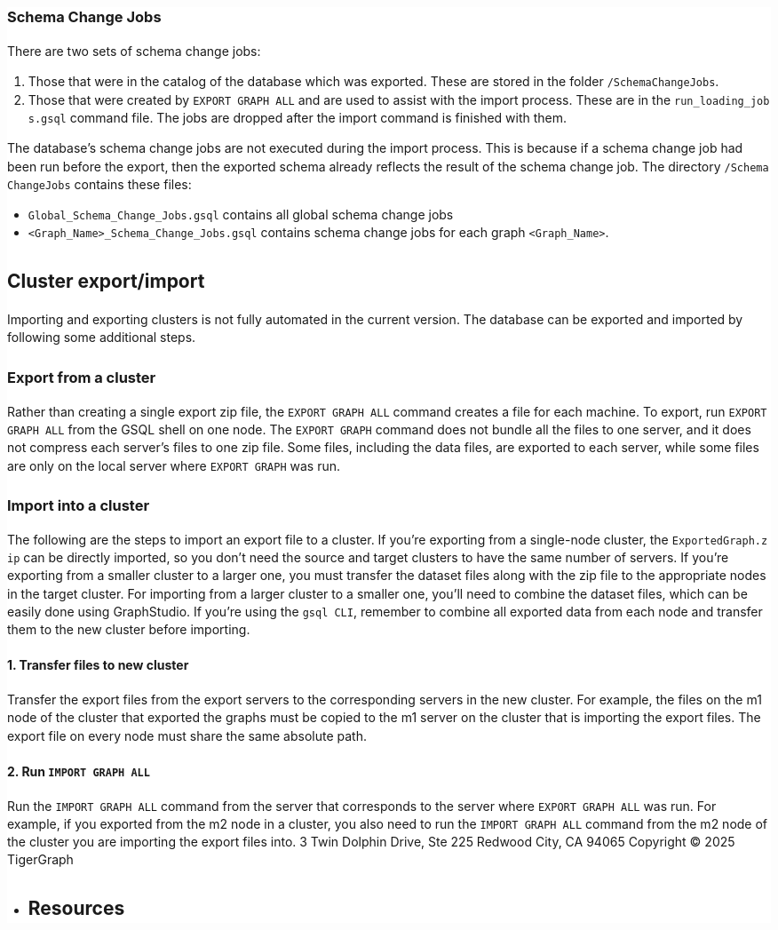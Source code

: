 

### [](https://docs.tigergraph.com/tigergraph-server/4.1/backup-and-restore/database-import-export#_schema_change_jobs)Schema Change Jobs
There are two sets of schema change jobs:
  1. Those that were in the catalog of the database which was exported. These are stored in the folder `/SchemaChangeJobs`.
  2. Those that were created by `EXPORT GRAPH ALL` and are used to assist with the import process. These are in the `run_loading_jobs.gsql` command file. The jobs are dropped after the import command is finished with them.


The database’s schema change jobs are not executed during the import process. This is because if a schema change job had been run before the export, then the exported schema already reflects the result of the schema change job. The directory `/SchemaChangeJobs` contains these files:
  * `Global_Schema_Change_Jobs.gsql` contains all global schema change jobs
  * `<Graph_Name>_Schema_Change_Jobs.gsql` contains schema change jobs for each graph `<Graph_Name>`.


## [](https://docs.tigergraph.com/tigergraph-server/4.1/backup-and-restore/database-import-export#_cluster_importexport)Cluster export/import
Importing and exporting clusters is not fully automated in the current version. The database can be exported and imported by following some additional steps.
### [](https://docs.tigergraph.com/tigergraph-server/4.1/backup-and-restore/database-import-export#_export_from_a_cluster)Export from a cluster
Rather than creating a single export zip file, the `EXPORT GRAPH ALL` command creates a file for each machine.
To export, run `EXPORT GRAPH ALL` from the GSQL shell on one node. The `EXPORT GRAPH` command does not bundle all the files to one server, and it does not compress each server’s files to one zip file. Some files, including the data files, are exported to each server, while some files are only on the local server where `EXPORT GRAPH` was run.
### [](https://docs.tigergraph.com/tigergraph-server/4.1/backup-and-restore/database-import-export#_import_into_a_cluster)Import into a cluster
The following are the steps to import an export file to a cluster.
If you’re exporting from a single-node cluster, the `ExportedGraph.zip` can be directly imported, so you don’t need the source and target clusters to have the same number of servers. If you’re exporting from a smaller cluster to a larger one, you must transfer the dataset files along with the zip file to the appropriate nodes in the target cluster.
For importing from a larger cluster to a smaller one, you’ll need to combine the dataset files, which can be easily done using GraphStudio. If you’re using the `gsql CLI`, remember to combine all exported data from each node and transfer them to the new cluster before importing.
#### [](https://docs.tigergraph.com/tigergraph-server/4.1/backup-and-restore/database-import-export#_1_transfer_files_to_new_cluster)1. Transfer files to new cluster
Transfer the export files from the export servers to the corresponding servers in the new cluster. For example, the files on the m1 node of the cluster that exported the graphs must be copied to the m1 server on the cluster that is importing the export files.
The export file on every node must share the same absolute path.
#### [](https://docs.tigergraph.com/tigergraph-server/4.1/backup-and-restore/database-import-export#_2_run_import_graph_all)2. Run `IMPORT GRAPH ALL`
Run the `IMPORT GRAPH ALL` command from the server that corresponds to the server where `EXPORT GRAPH ALL` was run.
For example, if you exported from the m2 node in a cluster, you also need to run the `IMPORT GRAPH ALL` command from the m2 node of the cluster you are importing the export files into.
3 Twin Dolphin Drive, Ste 225 Redwood City, CA 94065 
Copyright © 2025 TigerGraph
  * ## Resources